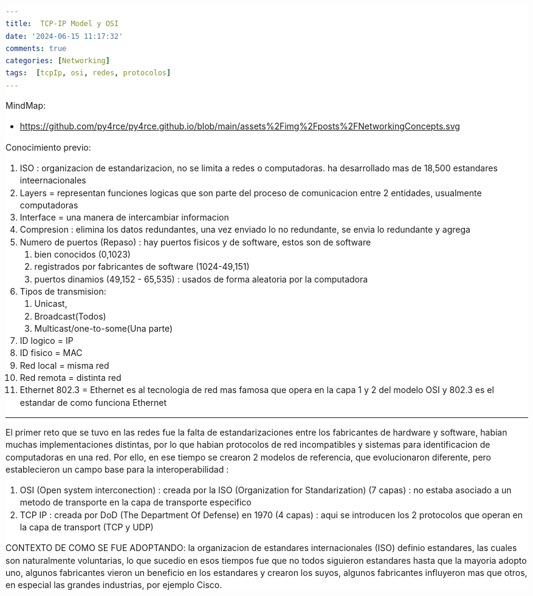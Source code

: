```yaml
---
title:  TCP-IP Model y OSI
date: '2024-06-15 11:17:32'
comments: true
categories: [Networking]
tags:  [tcpIp, osi, redes, protocolos]
---
```


MindMap:

- https://github.com/py4rce/py4rce.github.io/blob/main/assets%2Fimg%2Fposts%2FNetworkingConcepts.svg


Conocimiento previo:
1. ISO : organizacion de estandarizacion, no se limita a redes o computadoras. ha desarrollado mas de 18,500 estandares inteernacionales
2. Layers = representan funciones logicas que son parte del proceso de comunicacion entre 2 entidades, usualmente computadoras
3. Interface = una manera de intercambiar informacion
4. Compresion : elimina los datos redundantes, una vez enviado lo no redundante, se envia lo redundante y agrega
5. Numero de puertos (Repaso) : hay puertos fisicos y de software, estos son de software
	1. bien conocidos (0,1023)
	2. registrados por fabricantes de software (1024-49,151)
	3. puertos dinamios (49,152 - 65,535) : usados de forma aleatoria por la computadora
6. Tipos de transmision:
	1. Unicast, 
	2. Broadcast(Todos)
	3. Multicast/one-to-some(Una parte)
7. ID logico = IP
8. ID fisico = MAC
9. Red local = misma red
10. Red remota = distinta red
11. Ethernet 802.3 = Ethernet es al tecnologia de red mas famosa que opera en la capa 1 y 2 del modelo OSI y 802.3 es el estandar de como funciona Ethernet

----

El primer reto que se tuvo en las redes fue la falta de estandarizaciones entre los fabricantes de hardware y software, habian muchas implementaciones distintas, por lo que habian protocolos de red incompatibles y sistemas para identificacion de computadoras en una red. Por ello, en ese tiempo se crearon 2 modelos de referencia, que evolucionaron diferente, pero establecieron un campo base para la interoperabilidad :  
1. OSI (Open system interconection) : creada por la ISO (Organization for Standarization) (7 capas) : no estaba asociado a un metodo de transporte en la capa de transporte especifico
2. TCP IP : creada por DoD (The Department Of Defense) en 1970 (4 capas) : aqui se introducen los 2 protocolos que operan en la capa de transport (TCP y UDP)

CONTEXTO DE COMO SE FUE ADOPTANDO:
la organizacion de estandares internacionales (ISO) definio estandares, las cuales son naturalmente voluntarias, lo que sucedio en esos tiempos fue que no todos siguieron estandares hasta que la mayoria adopto uno, algunos fabricantes vieron un beneficio en los estandares y crearon los suyos, algunos fabricantes influyeron mas que otros, en especial las grandes industrias, por ejemplo Cisco.
